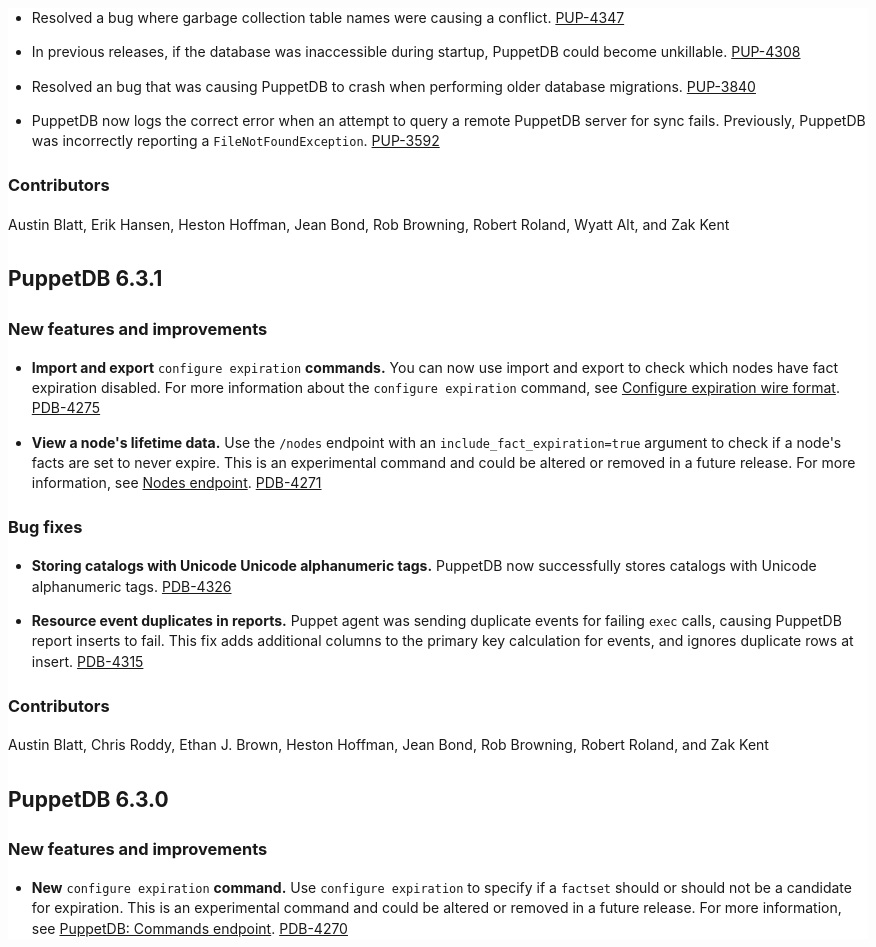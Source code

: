 - Resolved a bug  where garbage collection table names were causing a conflict. [PUP-4347](https://tickets.puppetlabs.com/browse/PDB-4347)

- In previous releases, if the database was inaccessible during startup, PuppetDB could become unkillable. [PUP-4308](https://tickets.puppetlabs.com/browse/PDB-4308)

- Resolved an bug that was causing PuppetDB to crash when performing older database migrations. [PUP-3840](https://tickets.puppetlabs.com/browse/PDB-3840)

- PuppetDB now logs the correct error when an attempt to query a remote PuppetDB server for sync fails. Previously, PuppetDB was incorrectly reporting a `FileNotFoundException`.
 [PUP-3592](https://tickets.puppetlabs.com/browse/PDB-3592)

### Contributors

Austin Blatt, Erik Hansen, Heston Hoffman, Jean Bond, Rob Browning,
Robert Roland, Wyatt Alt, and Zak Kent

## PuppetDB 6.3.1

### New features and improvements

- **Import and export** `configure expiration` **commands.** You can now use import and export to check which nodes have fact expiration disabled. For more information about the `configure expiration` command, see [Configure expiration wire format](./api/wire_format/configure_expiration_format_v1.markdown). [PDB-4275](https://tickets.puppetlabs.com/browse/PDB-4275)

- **View a node's lifetime data.** Use the `/nodes` endpoint with an `include_fact_expiration=true` argument to check if a node's facts are set to never expire. This is an experimental command and could be altered or removed in a future release. For more information, see [Nodes endpoint](./api/query/v4/nodes.markdown). [PDB-4271](https://tickets.puppetlabs.com/browse/PDB-4271)

### Bug fixes

- **Storing catalogs with Unicode Unicode alphanumeric tags.** PuppetDB now successfully stores catalogs with Unicode alphanumeric tags.  [PDB-4326](https://tickets.puppetlabs.com/browse/PDB-4326)

- **Resource event duplicates in reports.** Puppet agent was sending duplicate events for failing `exec` calls, causing PuppetDB report inserts to fail. This fix adds additional columns to the primary key calculation for events, and ignores duplicate rows at insert. [PDB-4315](https://tickets.puppetlabs.com/browse/PDB-4315)

### Contributors

Austin Blatt, Chris Roddy, Ethan J. Brown, Heston Hoffman, Jean Bond,
Rob Browning, Robert Roland, and Zak Kent

## PuppetDB 6.3.0

### New features and improvements

- **New** `configure expiration` **command.** Use `configure expiration` to specify if a `factset` should or should not be a candidate for expiration. This is an experimental command and could be altered or removed in a future release. For more information, see [PuppetDB: Commands endpoint](./api/command/v1/commands.md). [PDB-4270](https://tickets.puppetlabs.com/browse/PDB-4270)
